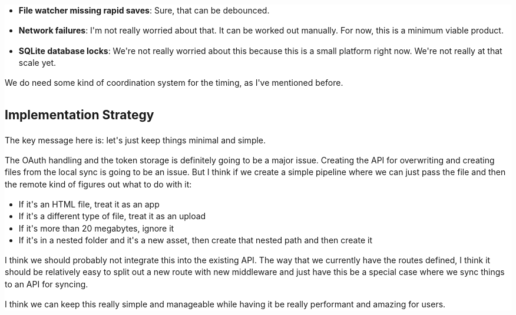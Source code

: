 - **File watcher missing rapid saves**: Sure, that can be debounced.

- **Network failures**: I'm not really worried about that. It can be worked out manually. For now, this is a minimum viable product.

- **SQLite database locks**: We're not really worried about this because this is a small platform right now. We're not really at that scale yet.

We do need some kind of coordination system for the timing, as I've mentioned before.

## Implementation Strategy

The key message here is: let's just keep things minimal and simple.

The OAuth handling and the token storage is definitely going to be a major issue. Creating the API for overwriting and creating files from the local sync is going to be an issue. But I think if we create a simple pipeline where we can just pass the file and then the remote kind of figures out what to do with it:

- If it's an HTML file, treat it as an app
- If it's a different type of file, treat it as an upload
- If it's more than 20 megabytes, ignore it
- If it's in a nested folder and it's a new asset, then create that nested path and then create it

I think we should probably not integrate this into the existing API. The way that we currently have the routes defined, I think it should be relatively easy to split out a new route with new middleware and just have this be a special case where we sync things to an API for syncing.

I think we can keep this really simple and manageable while having it be really performant and amazing for users.
